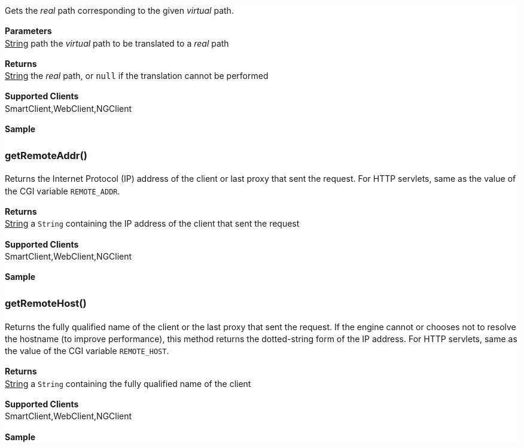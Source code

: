Gets the <i>real</i> path corresponding to the given
<i>virtual</i> path.

**Parameters**\
[String](../../JSLib/String.md) path the <i>virtual</i> path to be translated to a
<i>real</i> path

**Returns**\
[String](../../JSLib/String.md) the <i>real</i> path, or <tt>null</tt> if the
translation cannot be performed

**Supported Clients**\
SmartClient,WebClient,NGClient

**Sample**

```javascript

```
### getRemoteAddr()

Returns the Internet Protocol (IP) address of the client
or last proxy that sent the request.
For HTTP servlets, same as the value of the
CGI variable <code>REMOTE_ADDR</code>.


**Returns**\
[String](../../JSLib/String.md) a <code>String</code> containing the
IP address of the client that sent the request

**Supported Clients**\
SmartClient,WebClient,NGClient

**Sample**

```javascript

```
### getRemoteHost()

Returns the fully qualified name of the client
or the last proxy that sent the request.
If the engine cannot or chooses not to resolve the hostname
(to improve performance), this method returns the dotted-string form of
the IP address. For HTTP servlets, same as the value of the CGI variable
<code>REMOTE_HOST</code>.


**Returns**\
[String](../../JSLib/String.md) a <code>String</code> containing the fully
qualified name of the client

**Supported Clients**\
SmartClient,WebClient,NGClient

**Sample**
